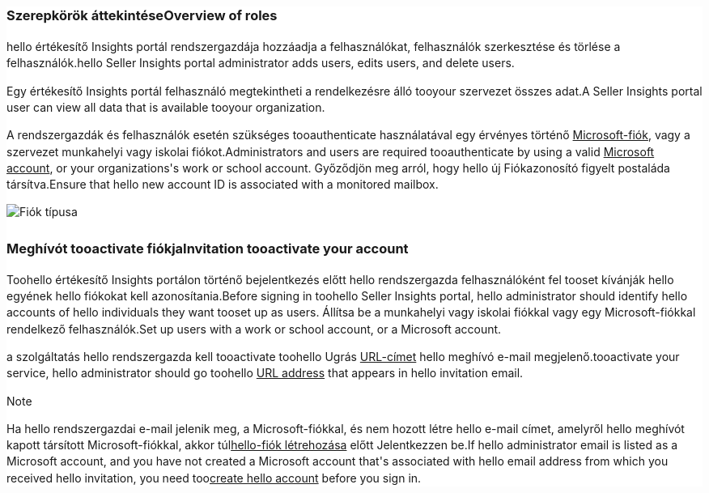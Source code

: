 ### <a name="overview-of-roles"></a><span data-ttu-id="2bd16-108">Szerepkörök áttekintése</span><span class="sxs-lookup"><span data-stu-id="2bd16-108">Overview of roles</span></span>

<span data-ttu-id="2bd16-109">hello értékesítő Insights portál rendszergazdája hozzáadja a felhasználókat, felhasználók szerkesztése és törlése a felhasználók.</span><span class="sxs-lookup"><span data-stu-id="2bd16-109">hello Seller Insights portal administrator adds users, edits users, and delete users.</span></span>

<span data-ttu-id="2bd16-110">Egy értékesítő Insights portál felhasználó megtekintheti a rendelkezésre álló tooyour szervezet összes adat.</span><span class="sxs-lookup"><span data-stu-id="2bd16-110">A Seller Insights portal user can view all data that is available tooyour organization.</span></span>

<span data-ttu-id="2bd16-111">A rendszergazdák és felhasználók esetén szükséges tooauthenticate használatával egy érvényes történő [Microsoft-fiók](http://signup.live.com), vagy a szervezet munkahelyi vagy iskolai fiókot.</span><span class="sxs-lookup"><span data-stu-id="2bd16-111">Administrators and users are required tooauthenticate by using a valid [Microsoft account](http://signup.live.com), or your organizations's work or school account.</span></span> <span data-ttu-id="2bd16-112">Győződjön meg arról, hogy hello új Fiókazonosító figyelt postaláda társítva.</span><span class="sxs-lookup"><span data-stu-id="2bd16-112">Ensure that hello new account ID is associated with a monitored mailbox.</span></span>

![Fiók típusa][5]



### <a name="invitation-tooactivate-your-account"></a><span data-ttu-id="2bd16-114">Meghívót tooactivate fiókja</span><span class="sxs-lookup"><span data-stu-id="2bd16-114">Invitation tooactivate your account</span></span>

<span data-ttu-id="2bd16-115">Toohello értékesítő Insights portálon történő bejelentkezés előtt hello rendszergazda felhasználóként fel tooset kívánják hello egyének hello fiókokat kell azonosítania.</span><span class="sxs-lookup"><span data-stu-id="2bd16-115">Before signing in toohello Seller Insights portal, hello administrator should identify hello accounts of hello individuals they want tooset up as users.</span></span> <span data-ttu-id="2bd16-116">Állítsa be a munkahelyi vagy iskolai fiókkal vagy egy Microsoft-fiókkal rendelkező felhasználók.</span><span class="sxs-lookup"><span data-stu-id="2bd16-116">Set up users with a work or school account, or a Microsoft account.</span></span>

<span data-ttu-id="2bd16-117">a szolgáltatás hello rendszergazda kell tooactivate toohello Ugrás [URL-címet](https://reports.azure.com) hello meghívó e-mail megjelenő.</span><span class="sxs-lookup"><span data-stu-id="2bd16-117">tooactivate your service, hello administrator should go toohello [URL address](https://reports.azure.com) that appears in hello invitation email.</span></span>

>[!NOTE]
><span data-ttu-id="2bd16-118">Ha hello rendszergazdai e-mail jelenik meg, a Microsoft-fiókkal, és nem hozott létre hello e-mail címet, amelyről hello meghívót kapott társított Microsoft-fiókkal, akkor túl[hello-fiók létrehozása](https://signup.live.com) előtt Jelentkezzen be.</span><span class="sxs-lookup"><span data-stu-id="2bd16-118">If hello administrator email is listed as a Microsoft account, and you have not created a Microsoft account that's associated with hello email address from which you received hello invitation, you need too[create hello account](https://signup.live.com) before you sign in.</span></span>


[1]: ./media/marketplace-publishing-report-seller-insights-user-guide/type-of-account-v2.png
[2]: ./media/marketplace-publishing-report-seller-insights-user-guide/default-sign-in-page.png
[3]: ./media/marketplace-publishing-report-seller-insights-user-guide/password-reset-microsoft-account.png
[4]: ./media/marketplace-publishing-report-seller-insights-user-guide/password-reset-work-or-school-account.png
[5]: ./media/marketplace-publishing-report-seller-insights-user-guide/admin-user-hierarchy.png
[6]: ./media/marketplace-publishing-report-seller-insights-user-guide/sign-in-page.png
[7]: ./media/marketplace-publishing-report-seller-insights-user-guide/summary-view.png
[8]: ./media/marketplace-publishing-report-seller-insights-user-guide/orders-overview-images.png
[9]: ./media/marketplace-publishing-report-seller-insights-user-guide/orders-overview-map.png
[10]: ./media/marketplace-publishing-report-seller-insights-user-guide/panel-map-a.png
[11]: ./media/marketplace-publishing-report-seller-insights-user-guide/panel-map-b.png
[12]: ./media/marketplace-publishing-report-seller-insights-user-guide/panel-map-c.png
[13]: ./media/marketplace-publishing-report-seller-insights-user-guide/panel-map-d.png
[14]: ./media/marketplace-publishing-report-seller-insights-user-guide/orders-monthly-view-panel-a.png
[15]: ./media/marketplace-publishing-report-seller-insights-user-guide/orders-monthly-view-panel-b.png
[16]: ./media/marketplace-publishing-report-seller-insights-user-guide/orders-monthly-view-panel-c.png
[17]: ./media/marketplace-publishing-report-seller-insights-user-guide/orders-monthly-view-panel-c-subject-area-dropdown.png
[18]: ./media/marketplace-publishing-report-seller-insights-user-guide/orders-monthly-view-panel-c-filter-symbol.png
[19]: ./media/marketplace-publishing-report-seller-insights-user-guide/orders-monthly-view-panel-d.png
[20]: ./media/marketplace-publishing-report-seller-insights-user-guide/orders-monthly-view-panel-d-filters.png
[21]: ./media/marketplace-publishing-report-seller-insights-user-guide/usage-monthly-view-panel-a.png
[22]: ./media/marketplace-publishing-report-seller-insights-user-guide/orders-monthly-view-panel-b.png
[23]: ./media/marketplace-publishing-report-seller-insights-user-guide/usage-monthly-view-panel-c.png
[24]: ./media/marketplace-publishing-report-seller-insights-user-guide/usage-monthly-view-panel-d-1.png
[25]: ./media/marketplace-publishing-report-seller-insights-user-guide/usage-monthly-view-panel-d-2.png
[26]: ./media/marketplace-publishing-report-seller-insights-user-guide/orders-usage-customer-detail-panel-detail.png
[27]: ./media/marketplace-publishing-report-seller-insights-user-guide/orders-usage-customer-detail-panel.png
[28]: ./media/marketplace-publishing-report-seller-insights-user-guide/customer-data-panel.png
[29]: ./media/marketplace-publishing-report-seller-insights-user-guide/user-management-add-user.png
[30]: ./media/marketplace-publishing-report-seller-insights-user-guide/user-management-edit-user.png
[31]: ./media/marketplace-publishing-report-seller-insights-user-guide/support-access.png
[32]: ./media/marketplace-publishing-report-seller-insights-user-guide/support-information.png
[33]: ./media/marketplace-publishing-report-seller-insights-user-guide/support-fill-out-and-submit.png
[34]: ./media/marketplace-publishing-report-seller-insights-user-guide/feedback-form.png
[35]: ./media/marketplace-publishing-report-seller-insights-user-guide/help.png